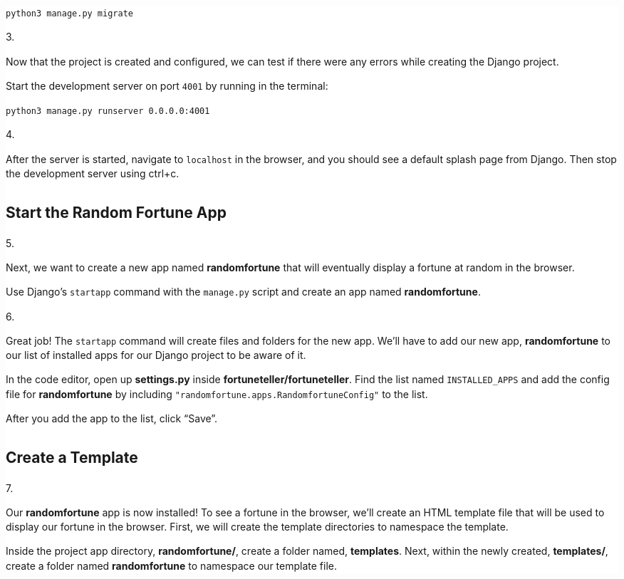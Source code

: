 ```bash
python3 manage.py migrate
```

3\.

Now that the project is created and configured, we can test if there
were any errors while creating the Django project.

Start the development server on port `4001` by running in the terminal:

```bash
python3 manage.py runserver 0.0.0.0:4001
```

4\.

After the server is started, navigate to `localhost` in the browser, and
you should see a default splash page from Django. Then stop the
development server using
<span class="kbd">ctrl</span>+<span class="kbd">c</span>.

## Start the Random Fortune App

5\.

Next, we want to create a new app named **randomfortune** that will
eventually display a fortune at random in the browser.

Use Django’s `startapp` command with the `manage.py` script and create
an app named **randomfortune**.

6\.

Great job! The `startapp` command will create files and folders for the
new app. We’ll have to add our new app, **randomfortune** to our list of
installed apps for our Django project to be aware of it.

In the code editor, open up **settings.py** inside
**fortuneteller/fortuneteller**. Find the list named `INSTALLED_APPS`
and add the config file for **randomfortune** by including
`"randomfortune.apps.RandomfortuneConfig"` to the list.

After you add the app to the list, click “Save”.

## Create a Template

7\.

Our **randomfortune** app is now installed! To see a fortune in the
browser, we’ll create an HTML template file that will be used to display
our fortune in the browser. First, we will create the template
directories to namespace the template.

Inside the project app directory, **randomfortune/**, create a folder
named, **templates**. Next, within the newly created, **templates/**,
create a folder named **randomfortune** to namespace our template file.
